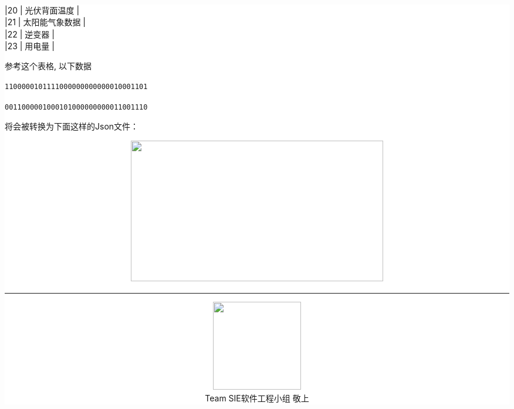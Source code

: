 |20                               | 光伏背面温度 |  
|21                               | 太阳能气象数据 |  
|22                               | 逆变器  |  
|23                               | 用电量 |

参考这个表格, 以下数据

`1100000101111000000000000010001101`

`0011000001000101000000000011001110`

将会被转换为下面这样的Json文件：

<div align = center><img width="430" height="240" src = https://cloud.githubusercontent.com/assets/12566988/22850542/0c1ba528-f046-11e6-9d39-7fafd3a2e757.png></div>

***
<div align = center><img width="150" height="150" src="https://cloud.githubusercontent.com/assets/12566988/22813111/00fde6a0-ef84-11e6-93bb-5c5318db20ec.jpg"></div>

<div align = center>Team SIE软件工程小组 敬上</div>



